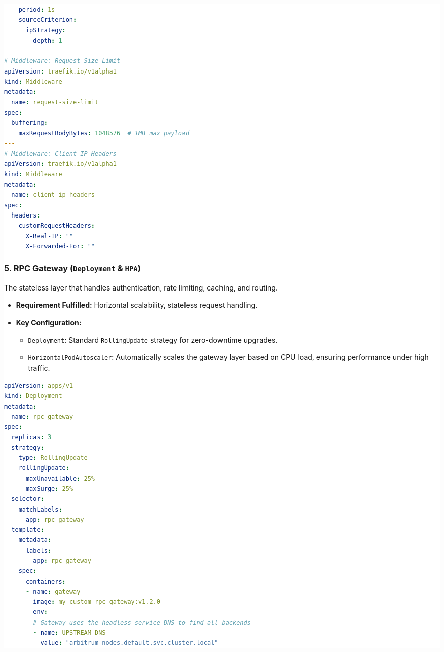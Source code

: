 ```yaml
    period: 1s
    sourceCriterion:
      ipStrategy:
        depth: 1
---
# Middleware: Request Size Limit
apiVersion: traefik.io/v1alpha1
kind: Middleware
metadata:
  name: request-size-limit
spec:
  buffering:
    maxRequestBodyBytes: 1048576  # 1MB max payload
---
# Middleware: Client IP Headers
apiVersion: traefik.io/v1alpha1
kind: Middleware
metadata:
  name: client-ip-headers
spec:
  headers:
    customRequestHeaders:
      X-Real-IP: ""
      X-Forwarded-For: ""
```
### 5. RPC Gateway (`Deployment` & `HPA`)

The stateless layer that handles authentication, rate limiting, caching, and routing.

- **Requirement Fulfilled:** Horizontal scalability, stateless request handling.
    
- **Key Configuration:**
    
    - `Deployment`: Standard `RollingUpdate` strategy for zero-downtime upgrades.
        
    - `HorizontalPodAutoscaler`: Automatically scales the gateway layer based on CPU load, ensuring performance under high traffic.

```yaml
apiVersion: apps/v1
kind: Deployment
metadata:
  name: rpc-gateway
spec:
  replicas: 3
  strategy:
    type: RollingUpdate
    rollingUpdate:
      maxUnavailable: 25%
      maxSurge: 25%
  selector:
    matchLabels:
      app: rpc-gateway
  template:
    metadata:
      labels:
        app: rpc-gateway
    spec:
      containers:
      - name: gateway
        image: my-custom-rpc-gateway:v1.2.0
        env:
        # Gateway uses the headless service DNS to find all backends
        - name: UPSTREAM_DNS
          value: "arbitrum-nodes.default.svc.cluster.local"
```